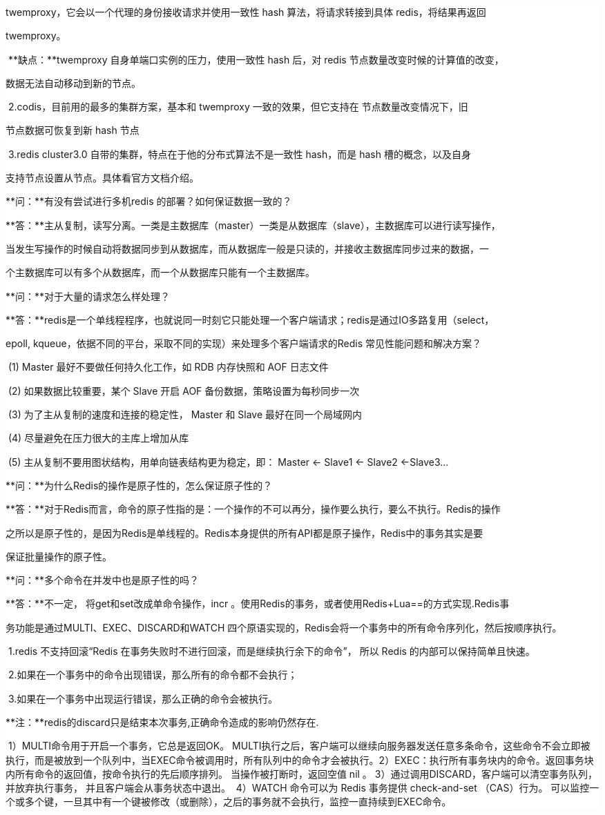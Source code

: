 twemproxy，它会以一个代理的身份接收请求并使用一致性 hash 算法，将请求转接到具体 redis，将结果再返回 

twemproxy。

​        **缺点：**twemproxy 自身单端口实例的压力，使用一致性 hash 后，对 redis 节点数量改变时候的计算值的改变，

数据无法自动移动到新的节点。

​         2.codis，目前用的最多的集群方案，基本和 twemproxy 一致的效果，但它支持在 节点数量改变情况下，旧

节点数据可恢复到新 hash 节点

​        3.redis cluster3.0 自带的集群，特点在于他的分布式算法不是一致性 hash，而是 hash 槽的概念，以及自身

支持节点设置从节点。具体看官方文档介绍。

**问：**有没有尝试进行多机redis 的部署？如何保证数据一致的？

**答：**主从复制，读写分离。一类是主数据库（master）一类是从数据库（slave），主数据库可以进行读写操作，

当发生写操作的时候自动将数据同步到从数据库，而从数据库一般是只读的，并接收主数据库同步过来的数据，一

个主数据库可以有多个从数据库，而一个从数据库只能有一个主数据库。

**问：**对于大量的请求怎么样处理？

**答：**redis是一个单线程程序，也就说同一时刻它只能处理一个客户端请求；redis是通过IO多路复用（select，

epoll, kqueue，依据不同的平台，采取不同的实现）来处理多个客户端请求的Redis 常见性能问题和解决方案？

​        (1) Master 最好不要做任何持久化工作，如 RDB 内存快照和 AOF 日志文件

​        (2) 如果数据比较重要，某个 Slave 开启 AOF 备份数据，策略设置为每秒同步一次

​        (3) 为了主从复制的速度和连接的稳定性， Master 和 Slave 最好在同一个局域网内

​        (4) 尽量避免在压力很大的主库上增加从库

​        (5) 主从复制不要用图状结构，用单向链表结构更为稳定，即： Master <- Slave1 <- Slave2 <-Slave3…

**问：**为什么Redis的操作是原子性的，怎么保证原子性的？

**答：**对于Redis而言，命令的原子性指的是：一个操作的不可以再分，操作要么执行，要么不执行。Redis的操作

之所以是原子性的，是因为Redis是单线程的。Redis本身提供的所有API都是原子操作，Redis中的事务其实是要

保证批量操作的原子性。

**问：**多个命令在并发中也是原子性的吗？

**答：**不一定， 将get和set改成单命令操作，incr 。使用Redis的事务，或者使用Redis+Lua==的方式实现.Redis事

务功能是通过MULTI、EXEC、DISCARD和WATCH 四个原语实现的，Redis会将一个事务中的所有命令序列化，然后按顺序执行。

​        1.redis 不支持回滚“Redis 在事务失败时不进行回滚，而是继续执行余下的命令”， 所以 Redis 的内部可以保持简单且快速。

​       2.如果在一个事务中的命令出现错误，那么所有的命令都不会执行；

​       3.如果在一个事务中出现运行错误，那么正确的命令会被执行。

**注：**redis的discard只是结束本次事务,正确命令造成的影响仍然存在.

​       1）MULTI命令用于开启一个事务，它总是返回OK。 MULTI执行之后，客户端可以继续向服务器发送任意多条命令，这些命令不会立即被执行，而是被放到一个队列中，当EXEC命令被调用时，所有队列中的命令才会被执行。
​      2）EXEC：执行所有事务块内的命令。返回事务块内所有命令的返回值，按命令执行的先后顺序排列。 当操作被打断时，返回空值 nil 。
​      3）通过调用DISCARD，客户端可以清空事务队列，并放弃执行事务， 并且客户端会从事务状态中退出。
​      4）WATCH 命令可以为 Redis 事务提供 check-and-set （CAS）行为。 可以监控一个或多个键，一旦其中有一个键被修改（或删除），之后的事务就不会执行，监控一直持续到EXEC命令。
